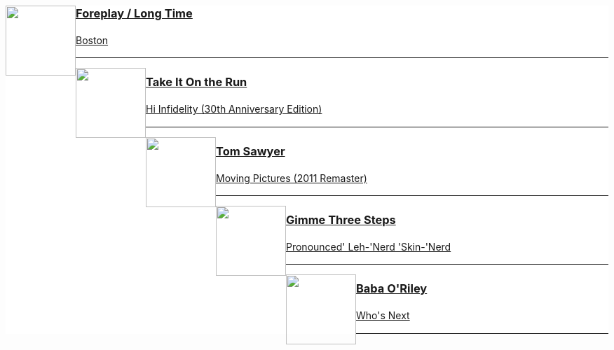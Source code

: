 

<img align="left" width="100" height="100" src="https://i.scdn.co/image/ab67616d0000b27390ef9760e57fafd8f966d17a">

### [Foreplay / Long Time](https://open.spotify.com/go?uri=spotify:track:39C5FuZ8C8M0QI8CrMsPkR)
[Boston](https://open.spotify.com/go?uri=spotify:album:2QLp07RO6anZHmtcKTEvSC)

---


<img align="left" width="100" height="100" src="https://i.scdn.co/image/ab67616d0000b273d514470784e3d02ee0bcdb80">

### [Take It On the Run](https://open.spotify.com/go?uri=spotify:track:5gys5nzVQIYhgHIfiOJYva)
[Hi Infidelity (30th Anniversary Edition)](https://open.spotify.com/go?uri=spotify:album:0X4ZNTZw7SYgrp5rlBQC3N)

---


<img align="left" width="100" height="100" src="https://i.scdn.co/image/ab67616d0000b27372833c1ae3343cbfb4617073">

### [Tom Sawyer](https://open.spotify.com/go?uri=spotify:track:3QZ7uX97s82HFYSmQUAN1D)
[Moving Pictures (2011 Remaster)](https://open.spotify.com/go?uri=spotify:album:2xg7iIKoSqaDNpDbJnyCjY)

---


<img align="left" width="100" height="100" src="https://i.scdn.co/image/ab67616d0000b273128450651c9f0442780d8eb8">

### [Gimme Three Steps](https://open.spotify.com/go?uri=spotify:track:0x2wtJbtJrox3SDmnMj97x)
[Pronounced' Leh-'Nerd 'Skin-'Nerd](https://open.spotify.com/go?uri=spotify:album:6DExt1eX4lflLacVjHHbOs)

---


<img align="left" width="100" height="100" src="https://i.scdn.co/image/ab67616d0000b273fe24dcd263c08c6dd84b6e8c">

### [Baba O'Riley](https://open.spotify.com/go?uri=spotify:track:3qiyyUfYe7CRYLucrPmulD)
[Who's Next](https://open.spotify.com/go?uri=spotify:album:5MqyhhHbT13zsloD3uHhlQ)

---

